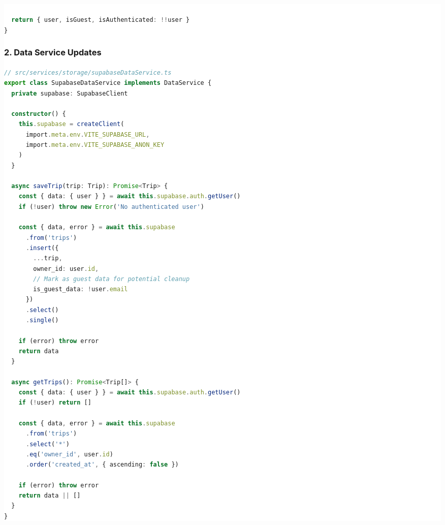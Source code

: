 ```typescript
  
  return { user, isGuest, isAuthenticated: !!user }
}
```

### 2. Data Service Updates

```typescript
// src/services/storage/supabaseDataService.ts
export class SupabaseDataService implements DataService {
  private supabase: SupabaseClient
  
  constructor() {
    this.supabase = createClient(
      import.meta.env.VITE_SUPABASE_URL,
      import.meta.env.VITE_SUPABASE_ANON_KEY
    )
  }
  
  async saveTrip(trip: Trip): Promise<Trip> {
    const { data: { user } } = await this.supabase.auth.getUser()
    if (!user) throw new Error('No authenticated user')
    
    const { data, error } = await this.supabase
      .from('trips')
      .insert({
        ...trip,
        owner_id: user.id,
        // Mark as guest data for potential cleanup
        is_guest_data: !user.email
      })
      .select()
      .single()
    
    if (error) throw error
    return data
  }
  
  async getTrips(): Promise<Trip[]> {
    const { data: { user } } = await this.supabase.auth.getUser()
    if (!user) return []
    
    const { data, error } = await this.supabase
      .from('trips')
      .select('*')
      .eq('owner_id', user.id)
      .order('created_at', { ascending: false })
    
    if (error) throw error
    return data || []
  }
}
```
